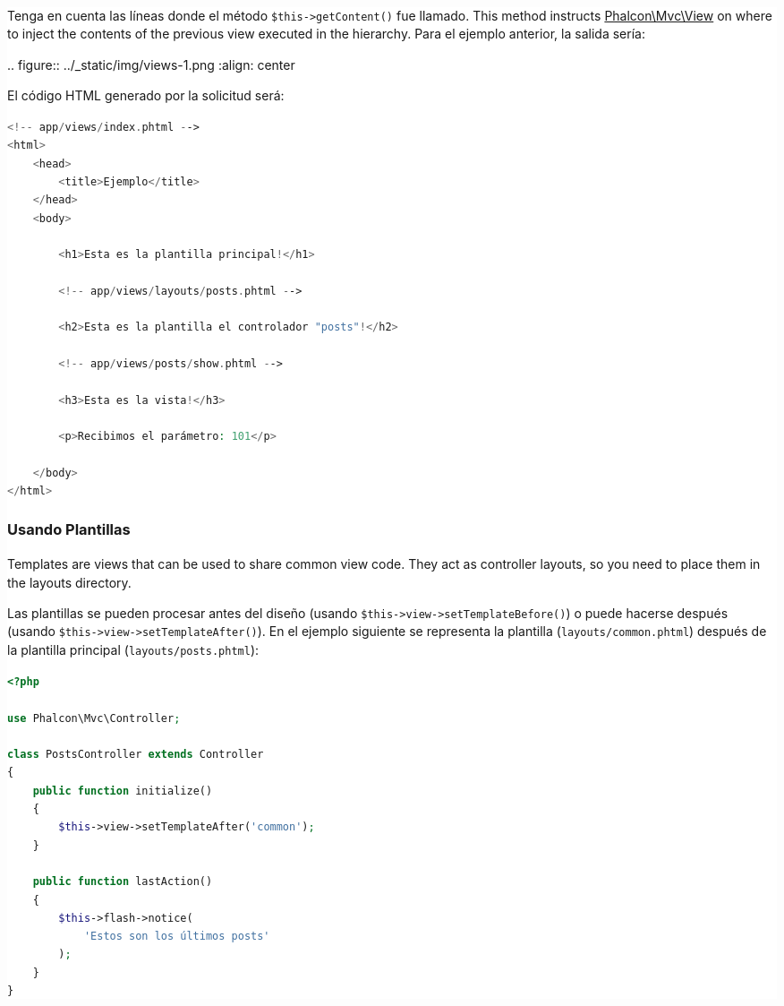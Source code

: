 Tenga en cuenta las líneas donde el método `$this->getContent()` fue llamado. This method instructs [Phalcon\Mvc\View](api/Phalcon_Mvc_View) on where to inject the contents of the previous view executed in the hierarchy. Para el ejemplo anterior, la salida sería:

.. figure:: ../_static/img/views-1.png :align: center

El código HTML generado por la solicitud será:

```php
<!-- app/views/index.phtml -->
<html>
    <head>
        <title>Ejemplo</title>
    </head>
    <body>

        <h1>Esta es la plantilla principal!</h1>

        <!-- app/views/layouts/posts.phtml -->

        <h2>Esta es la plantilla el controlador "posts"!</h2>

        <!-- app/views/posts/show.phtml -->

        <h3>Esta es la vista!</h3>

        <p>Recibimos el parámetro: 101</p>

    </body>
</html>
```

<a name='using-templates'></a>

### Usando Plantillas

Templates are views that can be used to share common view code. They act as controller layouts, so you need to place them in the layouts directory.

Las plantillas se pueden procesar antes del diseño (usando `$this->view->setTemplateBefore()`) o puede hacerse después (usando `$this->view->setTemplateAfter()`). En el ejemplo siguiente se representa la plantilla (`layouts/common.phtml`) después de la plantilla principal (`layouts/posts.phtml`):

```php
<?php

use Phalcon\Mvc\Controller;

class PostsController extends Controller
{
    public function initialize()
    {
        $this->view->setTemplateAfter('common');
    }

    public function lastAction()
    {
        $this->flash->notice(
            'Estos son los últimos posts'
        );
    }
}
```
